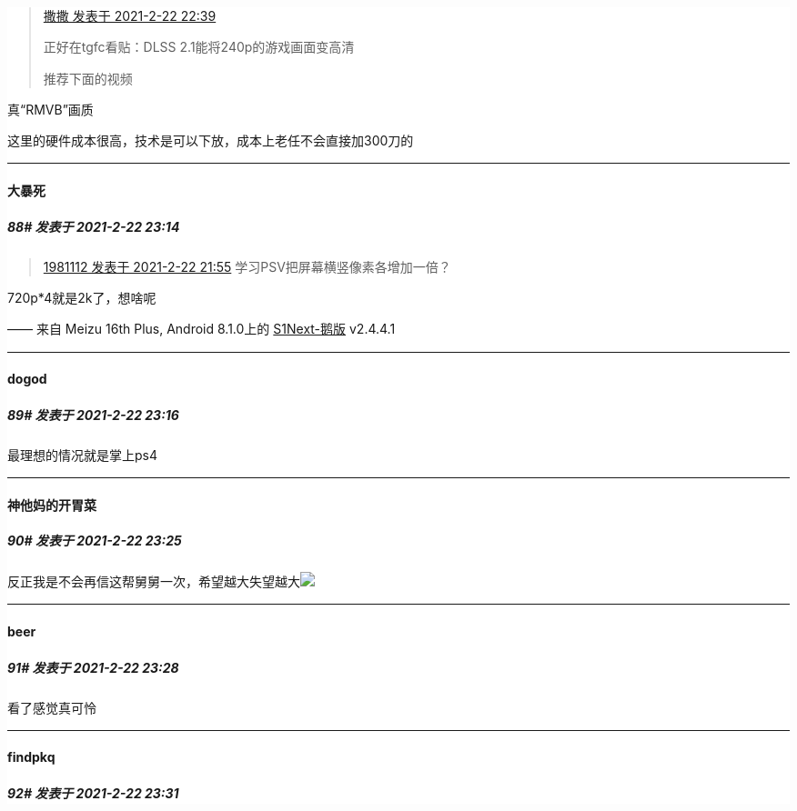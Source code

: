 
<blockquote><a href="httphttps://bbs.saraba1st.com/2b/forum.php?mod=redirect&amp;goto=findpost&amp;pid=50410068&amp;ptid=1989188" target="_blank">撒撒 发表于 2021-2-22 22:39</a>

正好在tgfc看贴：DLSS 2.1能将240p的游戏画面变高清                

推荐下面的视频</blockquote>
真“RMVB”画质


这里的硬件成本很高，技术是可以下放，成本上老任不会直接加300刀的


*****

####  大暴死  
##### 88#       发表于 2021-2-22 23:14


<blockquote><a href="httphttps://bbs.saraba1st.com/2b/forum.php?mod=redirect&amp;goto=findpost&amp;pid=50409599&amp;ptid=1989188" target="_blank">1981112 发表于 2021-2-22 21:55</a>
学习PSV把屏幕横竖像素各增加一倍？</blockquote>
720p*4就是2k了，想啥呢

—— 来自 Meizu 16th Plus, Android 8.1.0上的 [S1Next-鹅版](https://github.com/ykrank/S1-Next/releases) v2.4.4.1


*****

####  dogod  
##### 89#       发表于 2021-2-22 23:16


最理想的情况就是掌上ps4


*****

####  神他妈的开胃菜  
##### 90#       发表于 2021-2-22 23:25


反正我是不会再信这帮舅舅一次，希望越大失望越大<img src="https://static.saraba1st.com/image/smiley/face2017/245.png" referrerpolicy="no-referrer">




*****

####  beer  
##### 91#       发表于 2021-2-22 23:28


看了感觉真可怜


*****

####  findpkq  
##### 92#       发表于 2021-2-22 23:31
